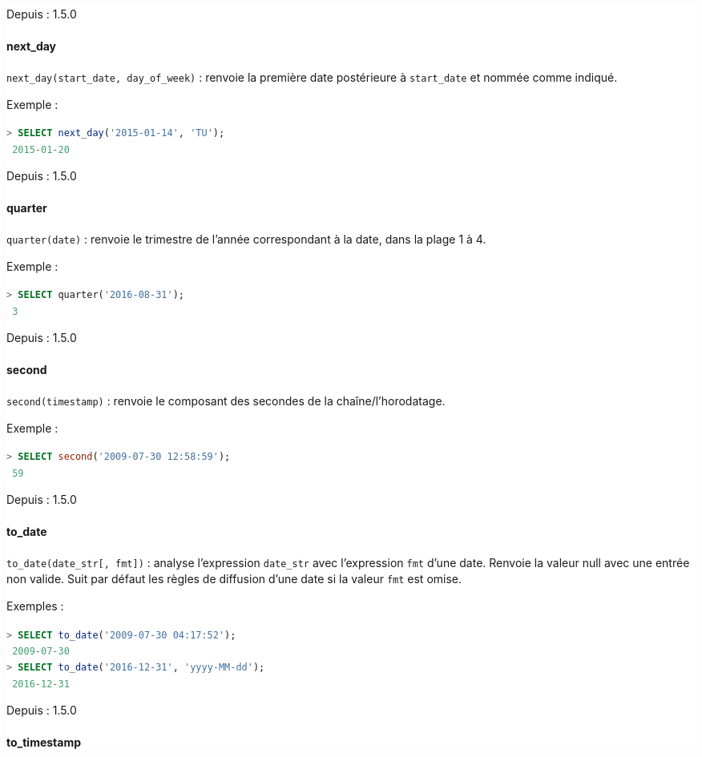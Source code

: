 Depuis : 1.5.0

#### next_day

`next_day(start_date, day_of_week)` : renvoie la première date postérieure à `start_date` et nommée comme indiqué.

Exemple :

```sql
> SELECT next_day('2015-01-14', 'TU');
 2015-01-20
```

Depuis : 1.5.0

#### quarter

`quarter(date)` : renvoie le trimestre de l’année correspondant à la date, dans la plage 1 à 4.

Exemple :

```sql
> SELECT quarter('2016-08-31');
 3
```

Depuis : 1.5.0

#### second

`second(timestamp)` : renvoie le composant des secondes de la chaîne/l’horodatage.

Exemple :

```sql
> SELECT second('2009-07-30 12:58:59');
 59
```

Depuis : 1.5.0

#### to_date

`to_date(date_str[, fmt])` : analyse l’expression `date_str` avec l’expression `fmt` d’une date. Renvoie la valeur null avec une entrée non valide. Suit par défaut les règles de diffusion d’une date si la valeur `fmt` est omise.

Exemples :

```sql
> SELECT to_date('2009-07-30 04:17:52');
 2009-07-30
> SELECT to_date('2016-12-31', 'yyyy-MM-dd');
 2016-12-31
```

Depuis : 1.5.0

#### to_timestamp
